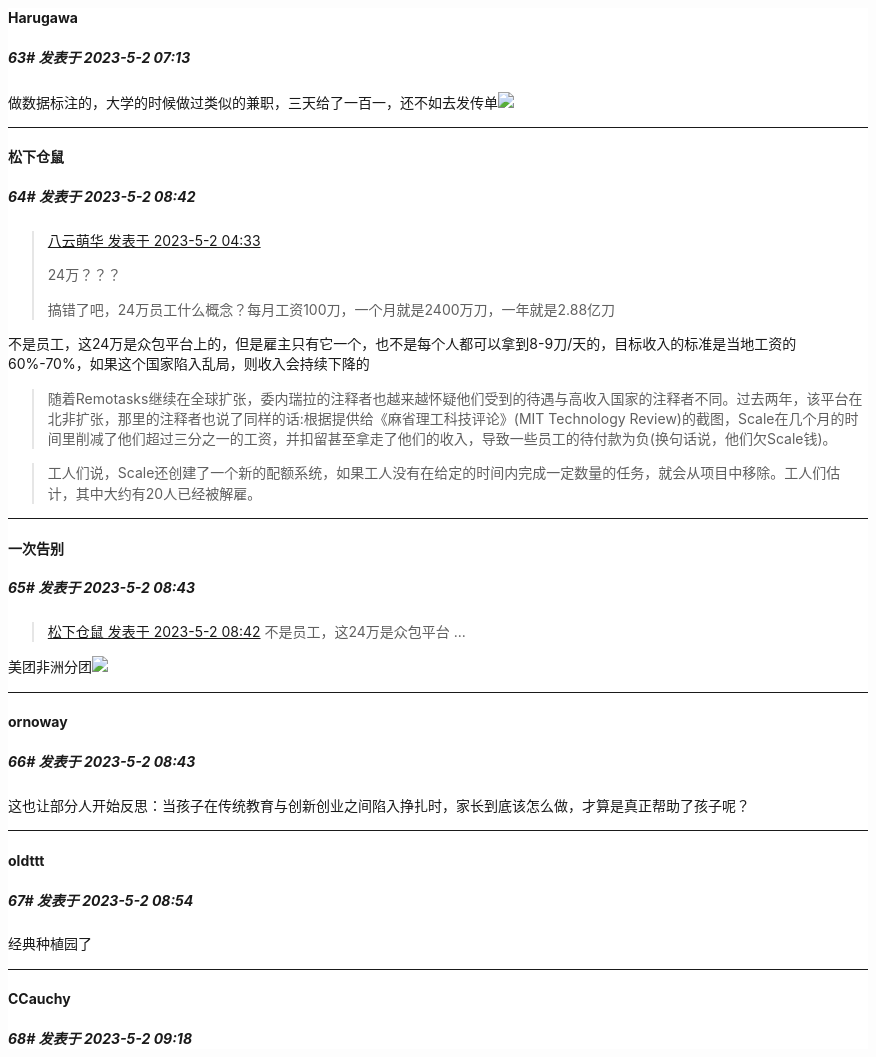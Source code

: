 ####  Harugawa  
##### 63#       发表于 2023-5-2 07:13

做数据标注的，大学的时候做过类似的兼职，三天给了一百一，还不如去发传单<img src="https://static.saraba1st.com/image/smiley/face2017/067.png" referrerpolicy="no-referrer">


*****

####  松下仓鼠  
##### 64#       发表于 2023-5-2 08:42

<blockquote><a href="httphttps://bbs.saraba1st.com/2b/forum.php?mod=redirect&amp;goto=findpost&amp;pid=60691245&amp;ptid=2132669" target="_blank">八云萌华 发表于 2023-5-2 04:33</a>

24万？？？

搞错了吧，24万员工什么概念？每月工资100刀，一个月就是2400万刀，一年就是2.88亿刀</blockquote>
不是员工，这24万是众包平台上的，但是雇主只有它一个，也不是每个人都可以拿到8-9刀/天的，目标收入的标准是当地工资的60%-70%，如果这个国家陷入乱局，则收入会持续下降的 <blockquote>随着Remotasks继续在全球扩张，委内瑞拉的注释者也越来越怀疑他们受到的待遇与高收入国家的注释者不同。过去两年，该平台在北非扩张，那里的注释者也说了同样的话:根据提供给《麻省理工科技评论》(MIT Technology Review)的截图，Scale在几个月的时间里削减了他们超过三分之一的工资，并扣留甚至拿走了他们的收入，导致一些员工的待付款为负(换句话说，他们欠Scale钱)。</blockquote>
<blockquote>工人们说，Scale还创建了一个新的配额系统，如果工人没有在给定的时间内完成一定数量的任务，就会从项目中移除。工人们估计，其中大约有20人已经被解雇。</blockquote>


*****

####  一次告别  
##### 65#       发表于 2023-5-2 08:43

<blockquote><a href="httphttps://bbs.saraba1st.com/2b/forum.php?mod=redirect&amp;goto=findpost&amp;pid=60691832&amp;ptid=2132669" target="_blank">松下仓鼠 发表于 2023-5-2 08:42</a>
不是员工，这24万是众包平台 ...</blockquote>
美团非洲分团<img src="https://static.saraba1st.com/image/smiley/face2017/037.png" referrerpolicy="no-referrer">

*****

####  ornoway  
##### 66#       发表于 2023-5-2 08:43

这也让部分人开始反思：当孩子在传统教育与创新创业之间陷入挣扎时，家长到底该怎么做，才算是真正帮助了孩子呢？


*****

####  oldttt  
##### 67#       发表于 2023-5-2 08:54

经典种植园了


*****

####  CCauchy  
##### 68#       发表于 2023-5-2 09:18
